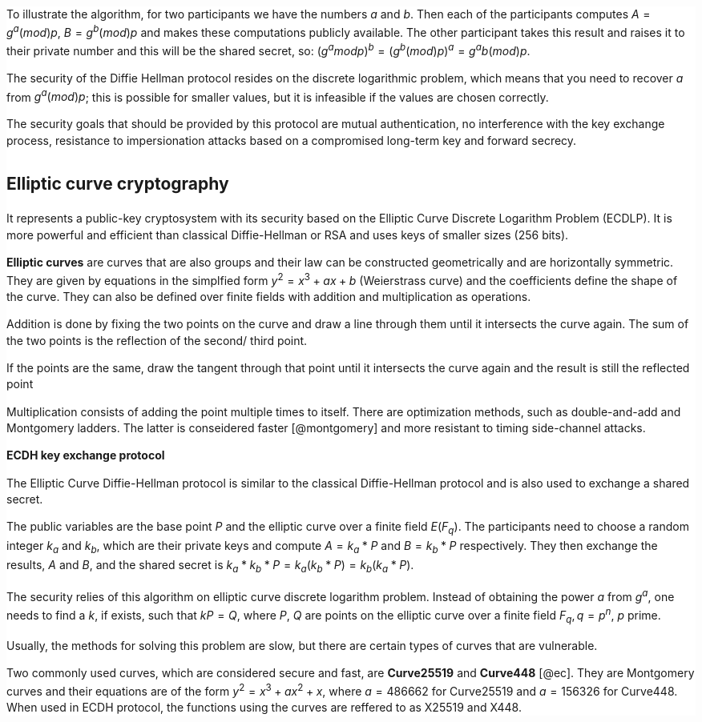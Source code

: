 To illustrate the algorithm, for two participants we have the numbers $a$ and $b$. Then each of the participants computes $A = g^a (mod) p$, $B = g^b (mod) p$ and makes these computations publicly available. The other participant takes this result and raises it to their private number and this will be the shared secret, so: $(g^a mod p)^b = (g^b (mod) p)^a = g^ab (mod) p$.

The security of the Diffie Hellman protocol resides on the discrete logarithmic problem, which means that you need to recover $a$ from $g^a (mod) p$; this is possible for smaller values, but it is infeasible if the values are chosen correctly.

The security goals that should be provided by this protocol are mutual authentication, no interference with the key exchange process, resistance to impersionation attacks based on a compromised long-term key and forward secrecy. 

## Elliptic curve cryptography

It represents a public-key cryptosystem with its security based on the Elliptic Curve Discrete Logarithm Problem (ECDLP). 
It is more powerful and efficient than classical Diffie-Hellman or RSA and uses keys of smaller sizes (256 bits). 

**Elliptic curves** are curves that are also groups and their law can be constructed geometrically and are horizontally symmetric. They are given by equations in the simplfied form $y^2 = x^3 + ax + b$ (Weierstrass curve) and the coefficients define the shape of the curve. They can also be defined over finite fields with addition and multiplication as operations. 

Addition is done by fixing the two points on the curve and draw a line through them until it intersects the curve again. The sum of the two points is the reflection of the second/ third point. 

If the points are the same, draw the tangent through that point until it intersects the curve again and the result is still the reflected point

Multiplication consists of adding the point multiple times to itself. There are optimization methods, such as double-and-add and Montgomery ladders. The latter is conseidered faster [@montgomery] and more resistant to timing side-channel attacks. 

**ECDH key exchange protocol**

The Elliptic Curve Diffie-Hellman protocol is similar to the classical Diffie-Hellman protocol and is also used to exchange a shared secret. 

The public variables are the base point $P$ and the elliptic curve over a finite field $E(F_q)$. The participants need to choose a random integer $k_a$ and $k_b$, which are their private keys and compute $A = k_a * P$ and $B = k_b * P$ respectively. They then exchange the results, $A$ and $B$, and the shared secret is $k_a * k_b * P = k_a (k_b * P) = k_b (k_a * P)$.


The security relies of this algorithm on elliptic curve discrete logarithm problem. Instead of obtaining the power $a$ from $g^a$, one needs to find a $k$, if exists, such that $kP = Q$, where $P$, $Q$ are points on the elliptic curve over a finite field $F_q, q = p^n$, $p$ prime.

Usually, the methods for solving this problem are slow, but there are certain types of curves that are vulnerable. 

Two commonly used curves, which are considered secure and fast, are **Curve25519** and **Curve448** [@ec]. They are Montgomery curves and their equations are of the form $y^2 = x^3 + ax^2 + x$, where $a = 486662$ for Curve25519 and $a = 156326$ for Curve448. When used in ECDH protocol, the functions using the curves are reffered to as X25519 and X448. 


[^5]: [https://software.intel.com/content/www/us/en/develop/topics/software-guard-extensions.html](https://software.intel.com/content/www/us/en/develop/topics/software-guard-extensions.html)
[^1]: gzip: [https://www.gnu.org/software/gzip/](https://www.gnu.org/software/gzip/) is a program for data compression which it uses LZ77 and Huffman coding 
[^7]: [https://dev.chromium.org/spdy/spdy-whitepaper](https://dev.chromium.org/spdy/spdy-whitepaper)
[^3]: [https://nacl.cr.yp.to/](https://nacl.cr.yp.to/)
[^2]: Their implementations are available at Cisco - MLS++: [https://github.com/cisco/mlspp](https://github.com/cisco/mlspp), Trail of Bits - Molasses: [https://github.com/trailofbits/molasses](https://github.com/trailofbits/molasses), and Wire - Melissa: [https://github.com/wireapp/melissa](https://github.com/wireapp/melissa). 
[^4]: More details are available on their official webpages. React: [https://reactjs.org/](https://reactjs.org/), Redux Toolkit: [https://redux-toolkit.js.org/](https://redux-toolkit.js.org/), express: [https://expressjs.com/](https://expressjs.com/), VirgilSecurity: [https://developer.virgilsecurity.com/docs/e3kit/](https://developer.virgilsecurity.com/docs/e3kit/), socket.io: [https://socket.io/](https://socket.io/), Firebase: [https://firebase.google.com/](https://firebase.google.com/), Docker: [https://www.docker.com/](https://www.docker.com/)
[^6]: [https://www.npmjs.com/package/axios](https://www.npmjs.com/package/axios)